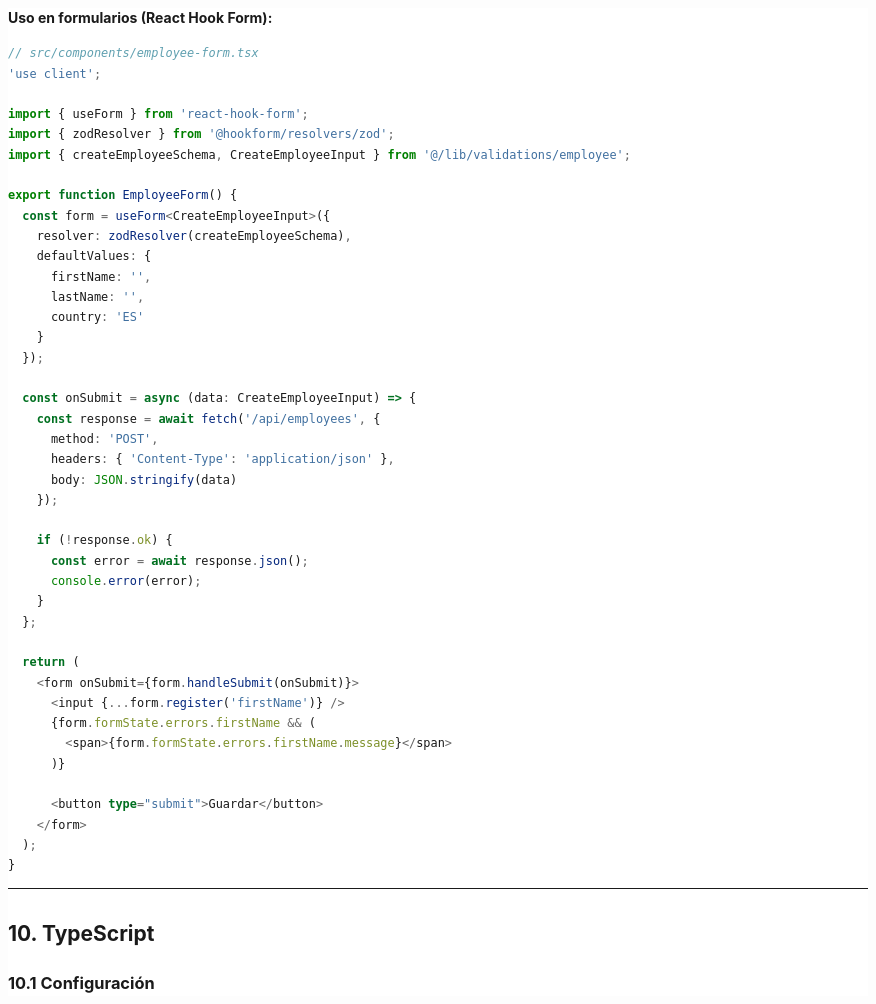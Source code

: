**Uso en formularios (React Hook Form):**

```typescript
// src/components/employee-form.tsx
'use client';

import { useForm } from 'react-hook-form';
import { zodResolver } from '@hookform/resolvers/zod';
import { createEmployeeSchema, CreateEmployeeInput } from '@/lib/validations/employee';

export function EmployeeForm() {
  const form = useForm<CreateEmployeeInput>({
    resolver: zodResolver(createEmployeeSchema),
    defaultValues: {
      firstName: '',
      lastName: '',
      country: 'ES'
    }
  });

  const onSubmit = async (data: CreateEmployeeInput) => {
    const response = await fetch('/api/employees', {
      method: 'POST',
      headers: { 'Content-Type': 'application/json' },
      body: JSON.stringify(data)
    });

    if (!response.ok) {
      const error = await response.json();
      console.error(error);
    }
  };

  return (
    <form onSubmit={form.handleSubmit(onSubmit)}>
      <input {...form.register('firstName')} />
      {form.formState.errors.firstName && (
        <span>{form.formState.errors.firstName.message}</span>
      )}

      <button type="submit">Guardar</button>
    </form>
  );
}
```

---

## 10. TypeScript

### 10.1 Configuración
